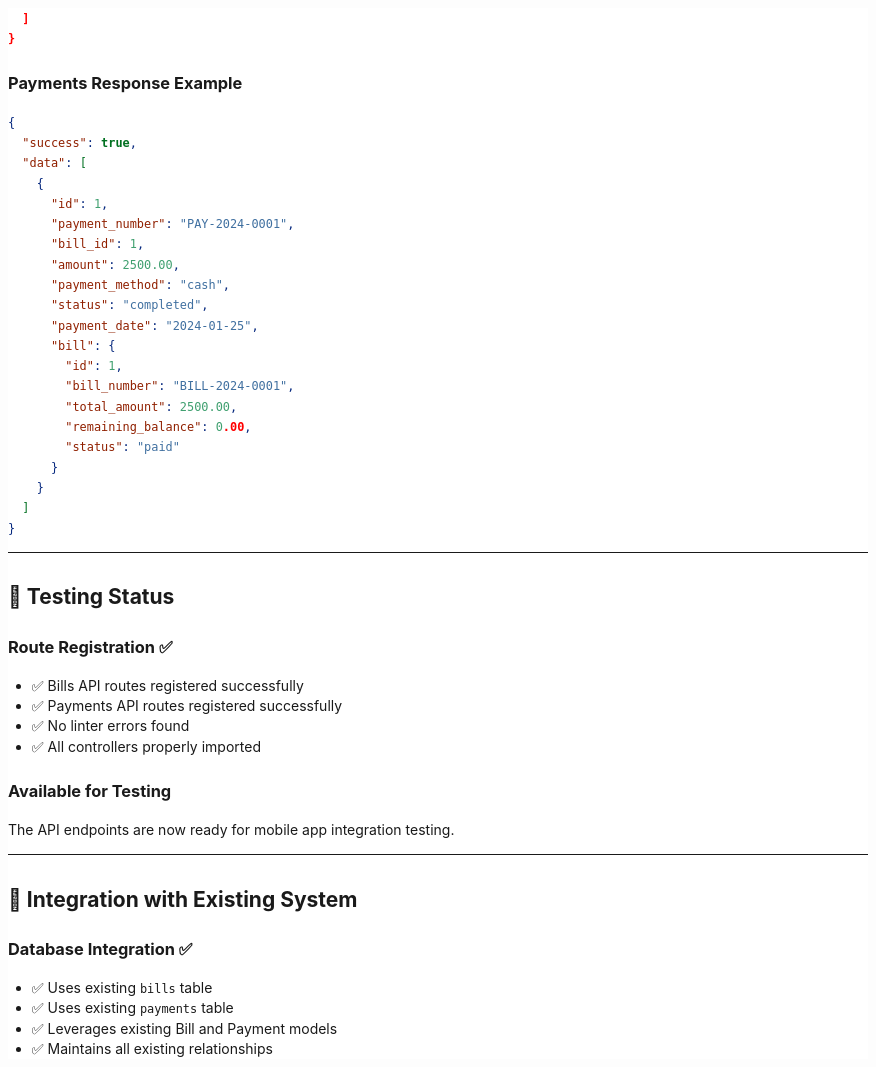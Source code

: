 ```json
  ]
}
```

### **Payments Response Example**
```json
{
  "success": true,
  "data": [
    {
      "id": 1,
      "payment_number": "PAY-2024-0001",
      "bill_id": 1,
      "amount": 2500.00,
      "payment_method": "cash",
      "status": "completed",
      "payment_date": "2024-01-25",
      "bill": {
        "id": 1,
        "bill_number": "BILL-2024-0001",
        "total_amount": 2500.00,
        "remaining_balance": 0.00,
        "status": "paid"
      }
    }
  ]
}
```

---

## 🧪 **Testing Status**

### **Route Registration** ✅
- ✅ Bills API routes registered successfully
- ✅ Payments API routes registered successfully
- ✅ No linter errors found
- ✅ All controllers properly imported

### **Available for Testing**
The API endpoints are now ready for mobile app integration testing.

---

## 🔄 **Integration with Existing System**

### **Database Integration** ✅
- ✅ Uses existing `bills` table
- ✅ Uses existing `payments` table
- ✅ Leverages existing Bill and Payment models
- ✅ Maintains all existing relationships
